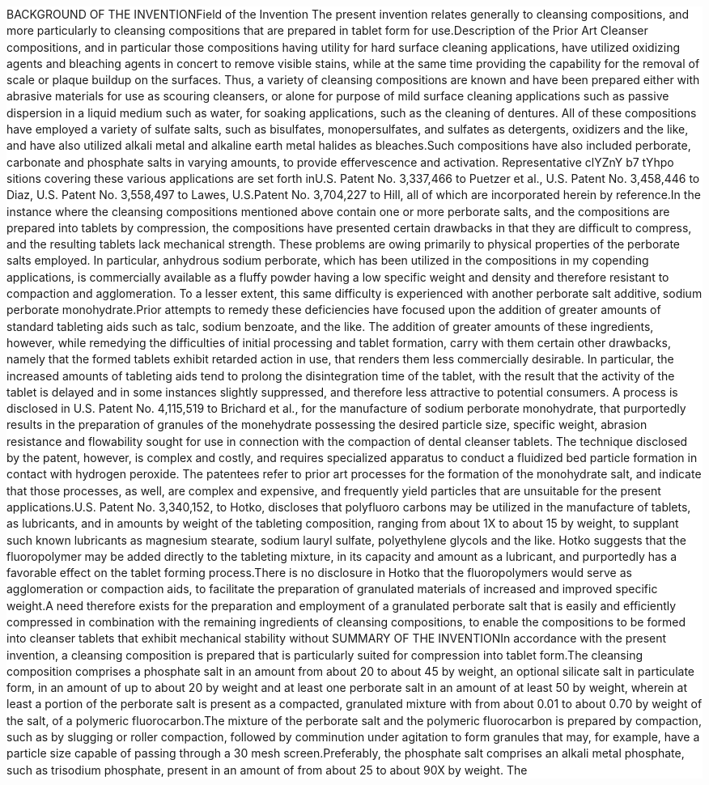 BACKGROUND OF THE INVENTIONField of the Invention The present invention relates generally to cleansing compositions, and more particularly to cleansing compositions that are prepared in tablet form for use.Description of the Prior Art Cleanser compositions, and in particular those compositions having utility for hard surface cleaning applications, have utilized oxidizing agents and bleaching agents in concert to remove visible stains, while at the same time providing the capability for the removal of scale or plaque buildup on the surfaces. Thus, a variety of cleansing compositions are known and have been prepared either with abrasive materials for use as scouring cleansers, or alone for purpose of mild surface cleaning applications such as passive dispersion in a liquid medium such as water, for soaking applications, such as the cleaning of dentures. All of these compositions have employed a variety of sulfate salts, such as bisulfates, monopersulfates, and sulfates as detergents, oxidizers and the like, and have also utilized alkali metal and alkaline earth metal halides as bleaches.Such compositions have also included perborate, carbonate and phosphate salts in varying amounts, to provide effervescence and activation. Representative clYZnY b7 tYhpo sitions covering these various applications are set forth inU.S. Patent No. 3,337,466 to Puetzer et al., U.S. Patent No. 3,458,446 to Diaz, U.S. Patent No. 3,558,497 to Lawes, U.S.Patent No. 3,704,227 to Hill, all of which are incorporated herein by reference.In the instance where the cleansing compositions mentioned above contain one or more perborate salts, and the compositions are prepared into tablets by compression, the compositions have presented certain drawbacks in that they are difficult to compress, and the resulting tablets lack mechanical strength. These problems are owing primarily to physical properties of the perborate salts employed. In particular, anhydrous sodium perborate, which has been utilized in the compositions in my copending applications, is commercially available as a fluffy powder having a low specific weight and density and therefore resistant to compaction and agglomeration. To a lesser extent, this same difficulty is experienced with another perborate salt additive, sodium perborate monohydrate.Prior attempts to remedy these deficiencies have focused upon the addition of greater amounts of standard tableting aids such as talc, sodium benzoate, and the like. The addition of greater amounts of these ingredients, however, while remedying the difficulties of initial processing and tablet formation, carry with them certain other drawbacks, namely that the formed tablets exhibit retarded action in use, that renders them less commercially desirable. In particular, the increased amounts of tableting aids tend to prolong the disintegration time of the tablet, with the result that the activity of the tablet is delayed and in some instances slightly suppressed, and therefore less attractive to potential consumers. A process is disclosed in U.S. Patent No. 4,115,519 to Brichard et al., for the manufacture of sodium perborate monohydrate, that purportedly results in the preparation of granules of the monehydrate possessing the desired particle size, specific weight, abrasion resistance and flowability sought for use in connection with the compaction of dental cleanser tablets. The technique disclosed by the patent, however, is complex and costly, and requires specialized apparatus to conduct a fluidized bed particle formation in contact with hydrogen peroxide. The patentees refer to prior art processes for the formation of the monohydrate salt, and indicate that those processes, as well, are complex and expensive, and frequently yield particles that are unsuitable for the present applications.U.S. Patent No. 3,340,152, to Hotko, discloses that polyfluoro carbons may be utilized in the manufacture of tablets, as lubricants, and in amounts by weight of the tableting composition, ranging from about 1X to about 15 by weight, to supplant such known lubricants as magnesium stearate, sodium lauryl sulfate, polyethylene glycols and the like. Hotko suggests that the fluoropolymer may be added directly to the tableting mixture, in its capacity and amount as a lubricant, and purportedly has a favorable effect on the tablet forming process.There is no disclosure in Hotko that the fluoropolymers would serve as agglomeration or compaction aids, to facilitate the preparation of granulated materials of increased and improved specific weight.A need therefore exists for the preparation and employment of a granulated perborate salt that is easily and efficiently compressed in combination with the remaining ingredients of cleansing compositions, to enable the compositions to be formed into cleanser tablets that exhibit mechanical stability without SUMMARY OF THE INVENTIONIn accordance with the present invention, a cleansing composition is prepared that is particularly suited for compression into tablet form.The cleansing composition comprises a phosphate salt in an amount from about 20 to about 45 by weight, an optional silicate salt in particulate form, in an amount of up to about 20 by weight and at least one perborate salt in an amount of at least 50 by weight, wherein at least a portion of the perborate salt is present as a compacted, granulated mixture with from about 0.01 to about 0.70 by weight of the salt, of a polymeric fluorocarbon.The mixture of the perborate salt and the polymeric fluorocarbon is prepared by compaction, such as by slugging or roller compaction, followed by comminution under agitation to form granules that may, for example, have a particle size capable of passing through a 30 mesh screen.Preferably, the phosphate salt comprises an alkali metal phosphate, such as trisodium phosphate, present in an amount of from about 25 to about 90X by weight. The